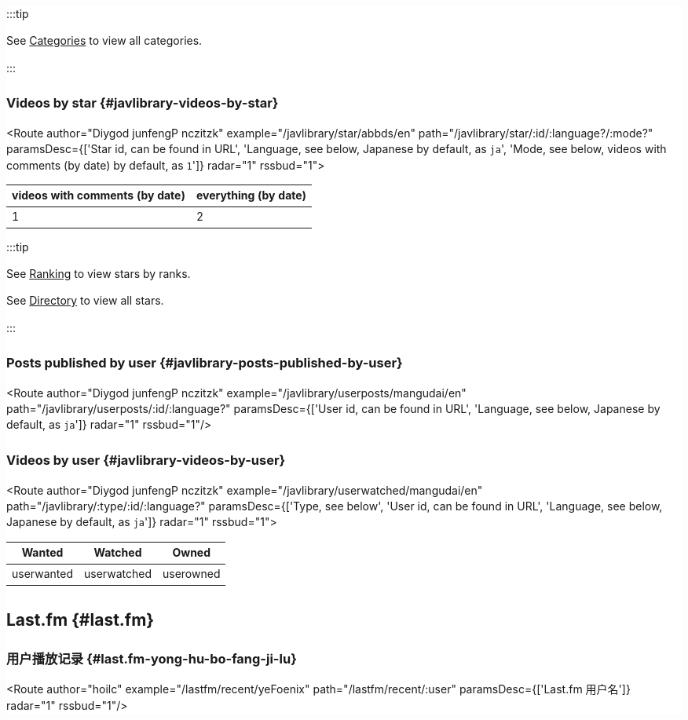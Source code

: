 :::tip

See [Categories](https://www.javlibrary.com/en/genres.php) to view all categories.

:::

</Route>

### Videos by star {#javlibrary-videos-by-star}

<Route author="Diygod junfengP nczitzk" example="/javlibrary/star/abbds/en" path="/javlibrary/star/:id/:language?/:mode?" paramsDesc={['Star id, can be found in URL', 'Language, see below, Japanese by default, as `ja`', 'Mode, see below, videos with comments (by date) by default, as `1`']} radar="1" rssbud="1">

| videos with comments (by date) | everything (by date) |
| ------------------------------ | -------------------- |
| 1                              | 2                    |

:::tip

See [Ranking](https://www.javlibrary.com/en/star_mostfav.php) to view stars by ranks.

See [Directory](https://www.javlibrary.com/en/star_list.php) to view all stars.

:::

</Route>

### Posts published by user {#javlibrary-posts-published-by-user}

<Route author="Diygod junfengP nczitzk" example="/javlibrary/userposts/mangudai/en" path="/javlibrary/userposts/:id/:language?" paramsDesc={['User id, can be found in URL', 'Language, see below, Japanese by default, as `ja`']} radar="1" rssbud="1"/>

### Videos by user {#javlibrary-videos-by-user}

<Route author="Diygod junfengP nczitzk" example="/javlibrary/userwatched/mangudai/en" path="/javlibrary/:type/:id/:language?" paramsDesc={['Type, see below', 'User id, can be found in URL', 'Language, see below, Japanese by default, as `ja`']} radar="1" rssbud="1">

| Wanted     | Watched     | Owned     |
| ---------- | ----------- | --------- |
| userwanted | userwatched | userowned |

</Route>

## Last.fm {#last.fm}

### 用户播放记录 {#last.fm-yong-hu-bo-fang-ji-lu}

<Route author="hoilc" example="/lastfm/recent/yeFoenix" path="/lastfm/recent/:user" paramsDesc={['Last.fm 用户名']} radar="1" rssbud="1"/>
